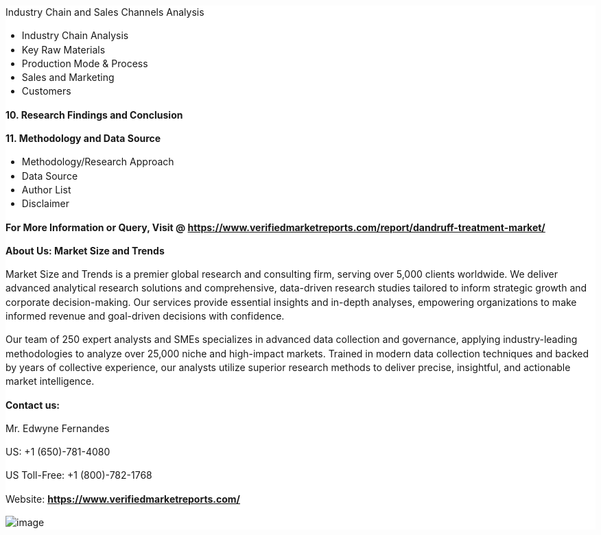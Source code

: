 Industry Chain and Sales Channels Analysis</strong></p><ul><li>Industry Chain Analysis</li><li>Key Raw Materials</li><li>Production Mode &amp; Process</li><li>Sales and Marketing</li><li>Customers</li></ul><p><strong>10. Research Findings and Conclusion</strong></p><p><strong>11. Methodology and Data Source</strong></p><ul><li>Methodology/Research Approach</li><li>Data Source</li><li>Author List</li><li>Disclaimer</li></ul></p><p><strong>For More Information or Query, Visit @ <a href="https://www.verifiedmarketreports.com/report/dandruff-treatment-market/">https://www.verifiedmarketreports.com/report/dandruff-treatment-market/</a></strong></p><p><strong>About Us: Market Size and Trends</strong></p><p>Market Size and Trends is a premier global research and consulting firm, serving over 5,000 clients worldwide. We deliver advanced analytical research solutions and comprehensive, data-driven research studies tailored to inform strategic growth and corporate decision-making. Our services provide essential insights and in-depth analyses, empowering organizations to make informed revenue and goal-driven decisions with confidence.</p><p>Our team of 250 expert analysts and SMEs specializes in advanced data collection and governance, applying industry-leading methodologies to analyze over 25,000 niche and high-impact markets. Trained in modern data collection techniques and backed by years of collective experience, our analysts utilize superior research methods to deliver precise, insightful, and actionable market intelligence.</p><p><strong>Contact us:</strong></p><p>Mr. Edwyne Fernandes</p><p>US: +1 (650)-781-4080</p><p>US Toll-Free: +1 (800)-782-1768</p><p>Website: <strong><a href="https://www.verifiedmarketreports.com/">https://www.verifiedmarketreports.com/</a></strong></p>
![image](https://github.com/user-attachments/assets/8bf65b35-eb0b-4102-9b19-2d766fbd86aa)
